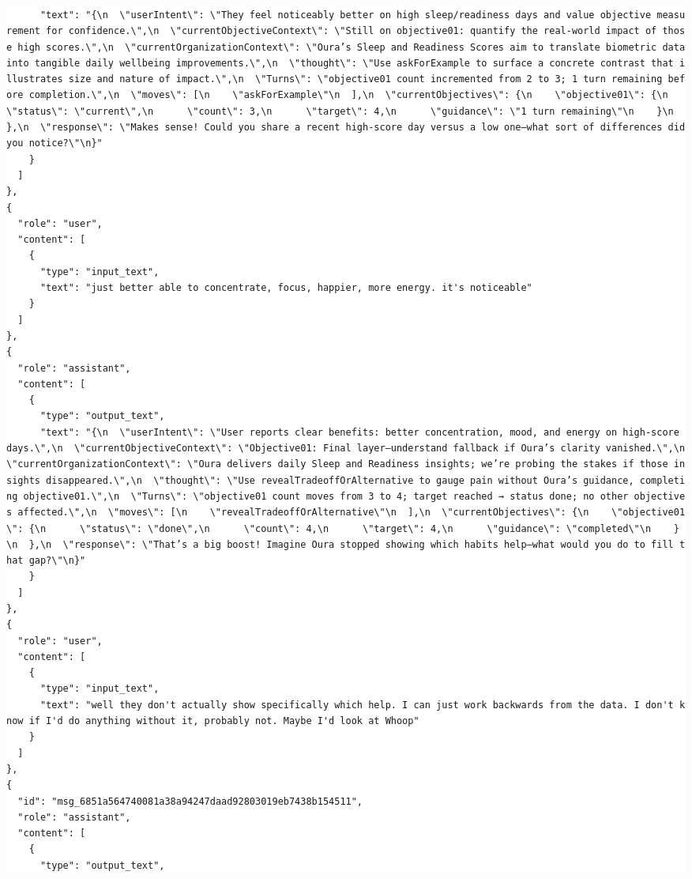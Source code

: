           "text": "{\n  \"userIntent\": \"They feel noticeably better on high sleep/readiness days and value objective measurement for confidence.\",\n  \"currentObjectiveContext\": \"Still on objective01: quantify the real-world impact of those high scores.\",\n  \"currentOrganizationContext\": \"Oura’s Sleep and Readiness Scores aim to translate biometric data into tangible daily wellbeing improvements.\",\n  \"thought\": \"Use askForExample to surface a concrete contrast that illustrates size and nature of impact.\",\n  \"Turns\": \"objective01 count incremented from 2 to 3; 1 turn remaining before completion.\",\n  \"moves\": [\n    \"askForExample\"\n  ],\n  \"currentObjectives\": {\n    \"objective01\": {\n      \"status\": \"current\",\n      \"count\": 3,\n      \"target\": 4,\n      \"guidance\": \"1 turn remaining\"\n    }\n  },\n  \"response\": \"Makes sense! Could you share a recent high-score day versus a low one—what sort of differences did you notice?\"\n}"
        }
      ]
    },
    {
      "role": "user",
      "content": [
        {
          "type": "input_text",
          "text": "just better able to concentrate, focus, happier, more energy. it's noticeable"
        }
      ]
    },
    {
      "role": "assistant",
      "content": [
        {
          "type": "output_text",
          "text": "{\n  \"userIntent\": \"User reports clear benefits: better concentration, mood, and energy on high-score days.\",\n  \"currentObjectiveContext\": \"Objective01: Final layer—understand fallback if Oura’s clarity vanished.\",\n  \"currentOrganizationContext\": \"Oura delivers daily Sleep and Readiness insights; we’re probing the stakes if those insights disappeared.\",\n  \"thought\": \"Use revealTradeoffOrAlternative to gauge pain without Oura’s guidance, completing objective01.\",\n  \"Turns\": \"objective01 count moves from 3 to 4; target reached → status done; no other objectives affected.\",\n  \"moves\": [\n    \"revealTradeoffOrAlternative\"\n  ],\n  \"currentObjectives\": {\n    \"objective01\": {\n      \"status\": \"done\",\n      \"count\": 4,\n      \"target\": 4,\n      \"guidance\": \"completed\"\n    }\n  },\n  \"response\": \"That’s a big boost! Imagine Oura stopped showing which habits help—what would you do to fill that gap?\"\n}"
        }
      ]
    },
    {
      "role": "user",
      "content": [
        {
          "type": "input_text",
          "text": "well they don't actually show specifically which help. I can just work backwards from the data. I don't know if I'd do anything without it, probably not. Maybe I'd look at Whoop"
        }
      ]
    },
    {
      "id": "msg_6851a564740081a38a94247daad92803019eb7438b154511",
      "role": "assistant",
      "content": [
        {
          "type": "output_text",